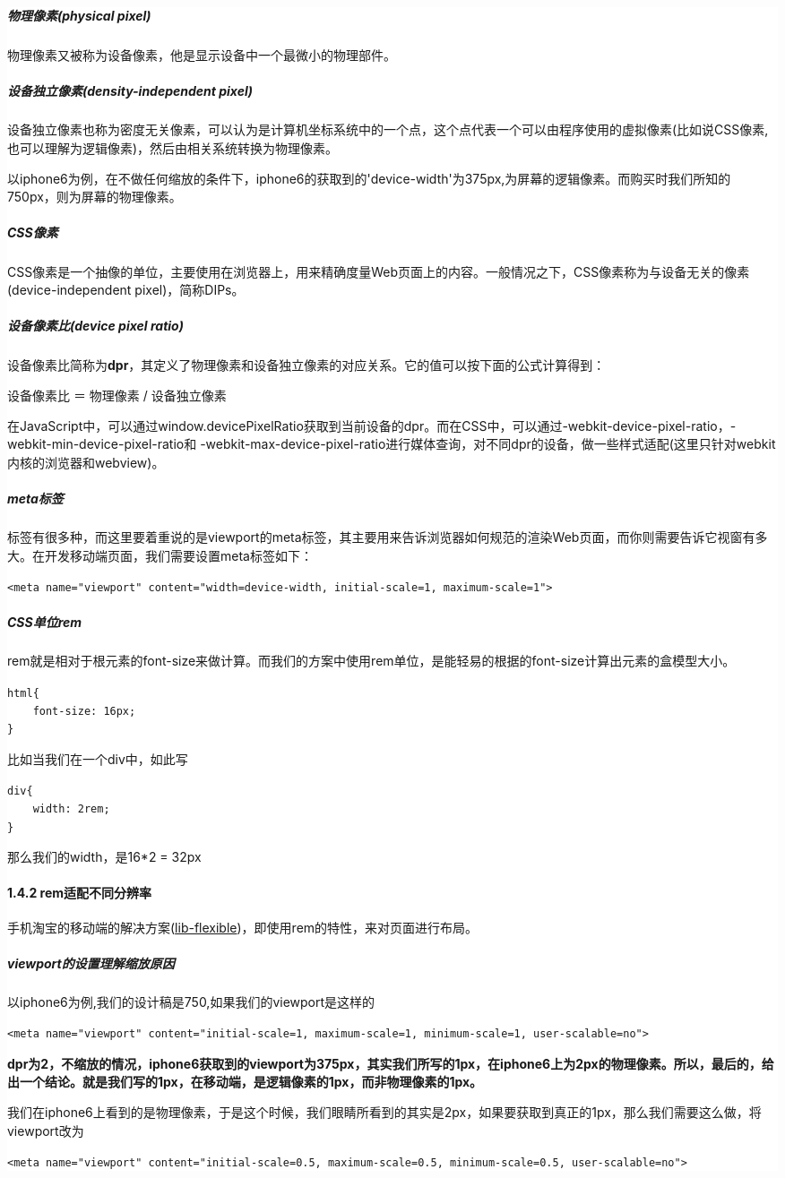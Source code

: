 ##### 物理像素(physical pixel)
物理像素又被称为设备像素，他是显示设备中一个最微小的物理部件。

##### 设备独立像素(density-independent pixel)
设备独立像素也称为密度无关像素，可以认为是计算机坐标系统中的一个点，这个点代表一个可以由程序使用的虚拟像素(比如说CSS像素,也可以理解为逻辑像素)，然后由相关系统转换为物理像素。

以iphone6为例，在不做任何缩放的条件下，iphone6的获取到的'device-width'为375px,为屏幕的逻辑像素。而购买时我们所知的750px，则为屏幕的物理像素。

##### CSS像素
CSS像素是一个抽像的单位，主要使用在浏览器上，用来精确度量Web页面上的内容。一般情况之下，CSS像素称为与设备无关的像素(device-independent pixel)，简称DIPs。

##### 设备像素比(device pixel ratio)

设备像素比简称为**dpr**，其定义了物理像素和设备独立像素的对应关系。它的值可以按下面的公式计算得到：

设备像素比 ＝ 物理像素 / 设备独立像素

在JavaScript中，可以通过window.devicePixelRatio获取到当前设备的dpr。而在CSS中，可以通过-webkit-device-pixel-ratio，-webkit-min-device-pixel-ratio和 -webkit-max-device-pixel-ratio进行媒体查询，对不同dpr的设备，做一些样式适配(这里只针对webkit内核的浏览器和webview)。

##### meta标签

<meta>标签有很多种，而这里要着重说的是viewport的meta标签，其主要用来告诉浏览器如何规范的渲染Web页面，而你则需要告诉它视窗有多大。在开发移动端页面，我们需要设置meta标签如下：

    <meta name="viewport" content="width=device-width, initial-scale=1, maximum-scale=1">

##### CSS单位rem
rem就是相对于根元素<html>的font-size来做计算。而我们的方案中使用rem单位，是能轻易的根据<html>的font-size计算出元素的盒模型大小。

    html{
        font-size: 16px;
    }

比如当我们在一个div中，如此写

    div{
        width: 2rem;
    }

那么我们的width，是16*2 = 32px

#### 1.4.2 rem适配不同分辨率
手机淘宝的移动端的解决方案([lib-flexible](https://github.com/amfe/lib-flexible))，即使用rem的特性，来对页面进行布局。

##### viewport的设置理解缩放原因

以iphone6为例,我们的设计稿是750,如果我们的viewport是这样的

    <meta name="viewport" content="initial-scale=1, maximum-scale=1, minimum-scale=1, user-scalable=no">

**dpr为2，不缩放的情况，iphone6获取到的viewport为375px，其实我们所写的1px，在iphone6上为2px的物理像素。所以，最后的，给出一个结论。就是我们写的1px，在移动端，是逻辑像素的1px，而非物理像素的1px。**

我们在iphone6上看到的是物理像素，于是这个时候，我们眼睛所看到的其实是2px，如果要获取到真正的1px，那么我们需要这么做，将viewport改为

    <meta name="viewport" content="initial-scale=0.5, maximum-scale=0.5, minimum-scale=0.5, user-scalable=no">
